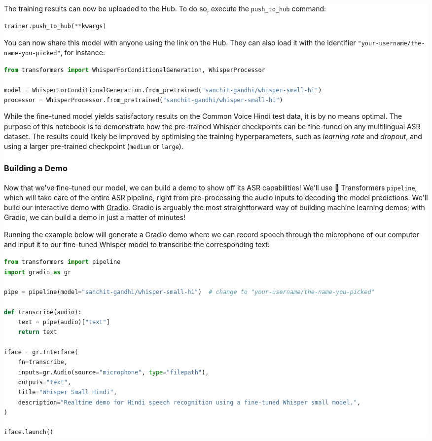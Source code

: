 The training results can now be uploaded to the Hub. To do so, execute the `push_to_hub` command:

```python
trainer.push_to_hub(**kwargs)
```

You can now share this model with anyone using the link on the Hub. They can also 
load it with the identifier `"your-username/the-name-you-picked"`, for instance:

```python
from transformers import WhisperForConditionalGeneration, WhisperProcessor

model = WhisperForConditionalGeneration.from_pretrained("sanchit-gandhi/whisper-small-hi")
processor = WhisperProcessor.from_pretrained("sanchit-gandhi/whisper-small-hi")
```

While the fine-tuned model yields satisfactory results on the Common 
Voice Hindi test data, it is by no means optimal. The purpose of this 
notebook is to demonstrate how the pre-trained Whisper checkpoints can 
be fine-tuned on any multilingual ASR dataset. The results could likely 
be improved by optimising the training hyperparameters, such as 
_learning rate_ and _dropout_, and using a larger pre-trained 
checkpoint (`medium` or `large`).

### Building a Demo
Now that we've fine-tuned our model, we can build a demo to show 
off its ASR capabilities! We'll use 🤗 Transformers 
`pipeline`, which will take care of the entire ASR pipeline, 
right from pre-processing the audio inputs to decoding the 
model predictions. We'll build our interactive demo with [Gradio](https://www.gradio.app). 
Gradio is arguably the most straightforward way of building 
machine learning demos; with Gradio, we can build a demo in 
just a matter of minutes!

Running the example below will generate a Gradio demo where we 
can record speech through the microphone of our computer and input it to 
our fine-tuned Whisper model to transcribe the corresponding text:

```python
from transformers import pipeline
import gradio as gr

pipe = pipeline(model="sanchit-gandhi/whisper-small-hi")  # change to "your-username/the-name-you-picked"

def transcribe(audio):
    text = pipe(audio)["text"]
    return text

iface = gr.Interface(
    fn=transcribe, 
    inputs=gr.Audio(source="microphone", type="filepath"), 
    outputs="text",
    title="Whisper Small Hindi",
    description="Realtime demo for Hindi speech recognition using a fine-tuned Whisper small model.",
)

iface.launch()
```
